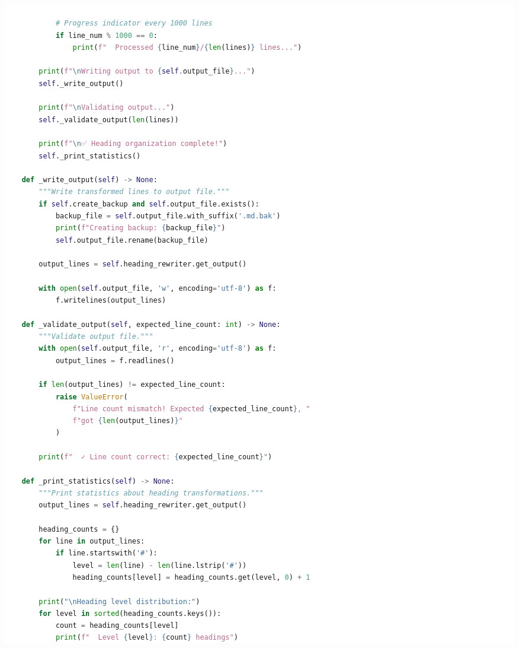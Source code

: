 ```python
            
            # Progress indicator every 1000 lines
            if line_num % 1000 == 0:
                print(f"  Processed {line_num}/{len(lines)} lines...")
        
        print(f"\nWriting output to {self.output_file}...")
        self._write_output()
        
        print(f"\nValidating output...")
        self._validate_output(len(lines))
        
        print(f"\n✅ Heading organization complete!")
        self._print_statistics()
    
    def _write_output(self) -> None:
        """Write transformed lines to output file."""
        if self.create_backup and self.output_file.exists():
            backup_file = self.output_file.with_suffix('.md.bak')
            print(f"Creating backup: {backup_file}")
            self.output_file.rename(backup_file)
        
        output_lines = self.heading_rewriter.get_output()
        
        with open(self.output_file, 'w', encoding='utf-8') as f:
            f.writelines(output_lines)
    
    def _validate_output(self, expected_line_count: int) -> None:
        """Validate output file."""
        with open(self.output_file, 'r', encoding='utf-8') as f:
            output_lines = f.readlines()
        
        if len(output_lines) != expected_line_count:
            raise ValueError(
                f"Line count mismatch! Expected {expected_line_count}, "
                f"got {len(output_lines)}"
            )
        
        print(f"  ✓ Line count correct: {expected_line_count}")
    
    def _print_statistics(self) -> None:
        """Print statistics about heading transformations."""
        output_lines = self.heading_rewriter.get_output()
        
        heading_counts = {}
        for line in output_lines:
            if line.startswith('#'):
                level = len(line) - len(line.lstrip('#'))
                heading_counts[level] = heading_counts.get(level, 0) + 1
        
        print("\nHeading level distribution:")
        for level in sorted(heading_counts.keys()):
            count = heading_counts[level]
            print(f"  Level {level}: {count} headings")
```
